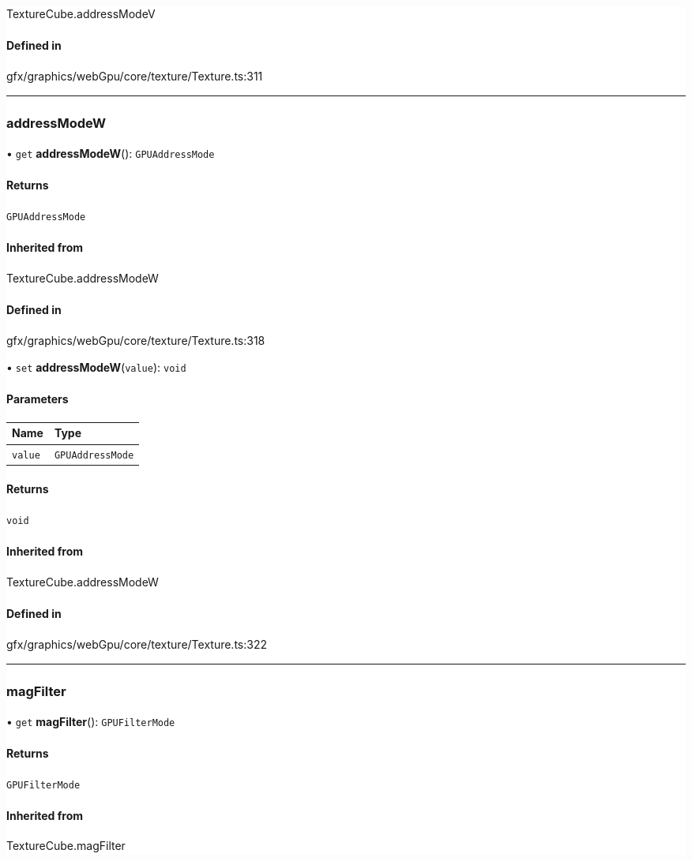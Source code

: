 TextureCube.addressModeV

#### Defined in

gfx/graphics/webGpu/core/texture/Texture.ts:311

___

### addressModeW

• `get` **addressModeW**(): `GPUAddressMode`

#### Returns

`GPUAddressMode`

#### Inherited from

TextureCube.addressModeW

#### Defined in

gfx/graphics/webGpu/core/texture/Texture.ts:318

• `set` **addressModeW**(`value`): `void`

#### Parameters

| Name | Type |
| :------ | :------ |
| `value` | `GPUAddressMode` |

#### Returns

`void`

#### Inherited from

TextureCube.addressModeW

#### Defined in

gfx/graphics/webGpu/core/texture/Texture.ts:322

___

### magFilter

• `get` **magFilter**(): `GPUFilterMode`

#### Returns

`GPUFilterMode`

#### Inherited from

TextureCube.magFilter
